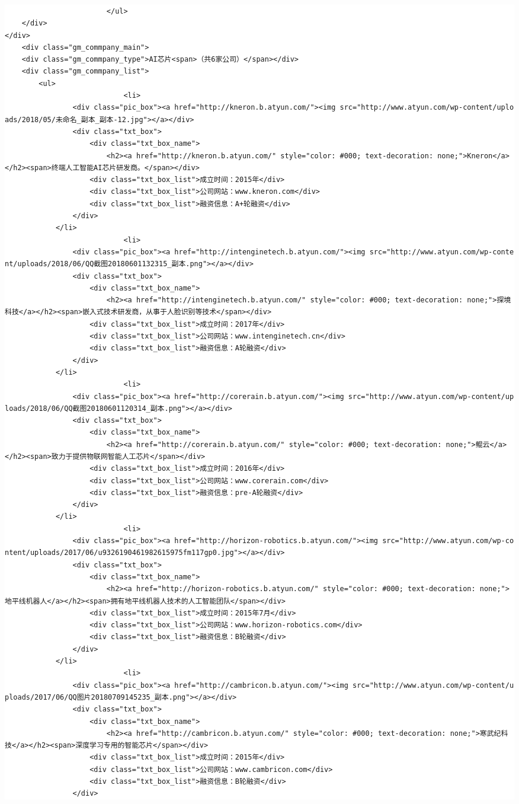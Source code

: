 							</ul>
		</div>
	</div>
		<div class="gm_commpany_main">
		<div class="gm_commpany_type">AI芯片<span>（共6家公司）</span></div>
		<div class="gm_commpany_list">
			<ul>
								<li>
					<div class="pic_box"><a href="http://kneron.b.atyun.com/"><img src="http://www.atyun.com/wp-content/uploads/2018/05/未命名_副本_副本-12.jpg"></a></div> 
					<div class="txt_box">
						<div class="txt_box_name">
							<h2><a href="http://kneron.b.atyun.com/" style="color: #000; text-decoration: none;">Kneron</a></h2><span>终端人工智能AI芯片研发商。</span></div>
						<div class="txt_box_list">成立时间：2015年</div>
						<div class="txt_box_list">公司网站：www.kneron.com</div>
						<div class="txt_box_list">融资信息：A+轮融资</div>
					</div>
				</li>
								<li>
					<div class="pic_box"><a href="http://intenginetech.b.atyun.com/"><img src="http://www.atyun.com/wp-content/uploads/2018/06/QQ截图20180601132315_副本.png"></a></div> 
					<div class="txt_box">
						<div class="txt_box_name">
							<h2><a href="http://intenginetech.b.atyun.com/" style="color: #000; text-decoration: none;">探境科技</a></h2><span>嵌入式技术研发商，从事于人脸识别等技术</span></div>
						<div class="txt_box_list">成立时间：2017年</div>
						<div class="txt_box_list">公司网站：www.intenginetech.cn</div>
						<div class="txt_box_list">融资信息：A轮融资</div>
					</div>
				</li>
								<li>
					<div class="pic_box"><a href="http://corerain.b.atyun.com/"><img src="http://www.atyun.com/wp-content/uploads/2018/06/QQ截图20180601120314_副本.png"></a></div> 
					<div class="txt_box">
						<div class="txt_box_name">
							<h2><a href="http://corerain.b.atyun.com/" style="color: #000; text-decoration: none;">鲲云</a></h2><span>致力于提供物联网智能人工芯片</span></div>
						<div class="txt_box_list">成立时间：2016年</div>
						<div class="txt_box_list">公司网站：www.corerain.com</div>
						<div class="txt_box_list">融资信息：pre-A轮融资</div>
					</div>
				</li>
								<li>
					<div class="pic_box"><a href="http://horizon-robotics.b.atyun.com/"><img src="http://www.atyun.com/wp-content/uploads/2017/06/u9326190461982615975fm117gp0.jpg"></a></div> 
					<div class="txt_box">
						<div class="txt_box_name">
							<h2><a href="http://horizon-robotics.b.atyun.com/" style="color: #000; text-decoration: none;">地平线机器人</a></h2><span>拥有地平线机器人技术的人工智能团队</span></div>
						<div class="txt_box_list">成立时间：2015年7月</div>
						<div class="txt_box_list">公司网站：www.horizon-robotics.com</div>
						<div class="txt_box_list">融资信息：B轮融资</div>
					</div>
				</li>
								<li>
					<div class="pic_box"><a href="http://cambricon.b.atyun.com/"><img src="http://www.atyun.com/wp-content/uploads/2017/06/QQ图片20180709145235_副本.png"></a></div> 
					<div class="txt_box">
						<div class="txt_box_name">
							<h2><a href="http://cambricon.b.atyun.com/" style="color: #000; text-decoration: none;">寒武纪科技</a></h2><span>深度学习专用的智能芯片</span></div>
						<div class="txt_box_list">成立时间：2015年</div>
						<div class="txt_box_list">公司网站：www.cambricon.com</div>
						<div class="txt_box_list">融资信息：B轮融资</div>
					</div>